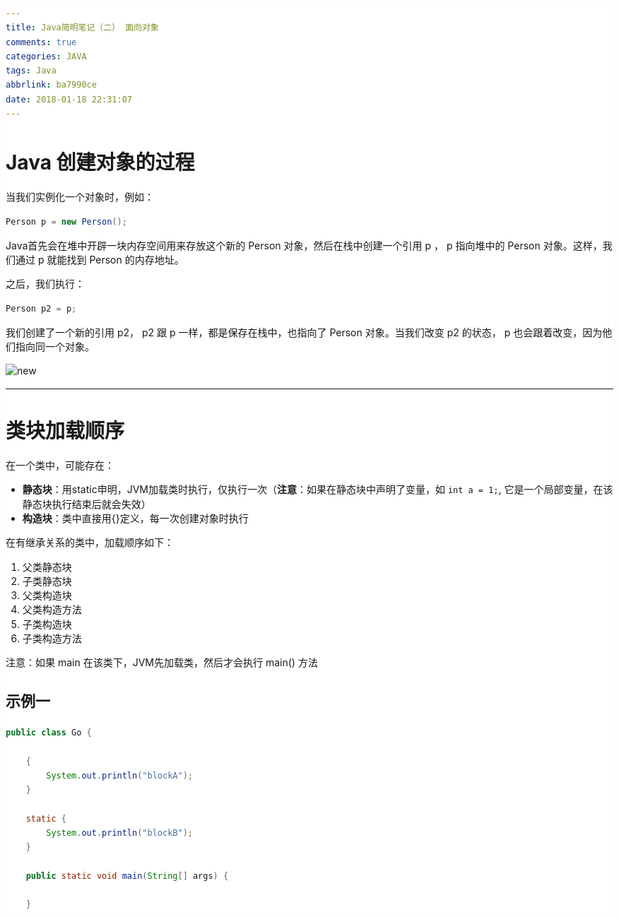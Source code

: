 ```yaml
---
title: Java简明笔记（二） 面向对象
comments: true
categories: JAVA
tags: Java
abbrlink: ba7990ce
date: 2018-01-18 22:31:07
---
```


# Java 创建对象的过程

当我们实例化一个对象时，例如：

```java
Person p = new Person();
```

Java首先会在堆中开辟一块内存空间用来存放这个新的 Person 对象，然后在栈中创建一个引用 p ， p 指向堆中的 Person 对象。这样，我们通过 p 就能找到 Person 的内存地址。

之后，我们执行：

```java
Person p2 = p;
```

我们创建了一个新的引用 p2， p2 跟 p 一样，都是保存在栈中，也指向了 Person 对象。当我们改变 p2 的状态， p 也会跟着改变，因为他们指向同一个对象。

![new](../../../../images/Java/newperson.png)

---

# 类块加载顺序

在一个类中，可能存在：

- **静态块**：用static申明，JVM加载类时执行，仅执行一次（**注意**：如果在静态块中声明了变量，如 `int a = 1;`, 它是一个局部变量，在该静态块执行结束后就会失效）
- **构造块**：类中直接用{}定义，每一次创建对象时执行

在有继承关系的类中，加载顺序如下：
1. 父类静态块
2. 子类静态块
3. 父类构造块
4. 父类构造方法
5. 子类构造块
6. 子类构造方法

注意：如果 main 在该类下，JVM先加载类，然后才会执行 main() 方法

## 示例一

```java
public class Go {

    {
        System.out.println("blockA");
    }

    static {
        System.out.println("blockB");
    }

    public static void main(String[] args) {

    }
```